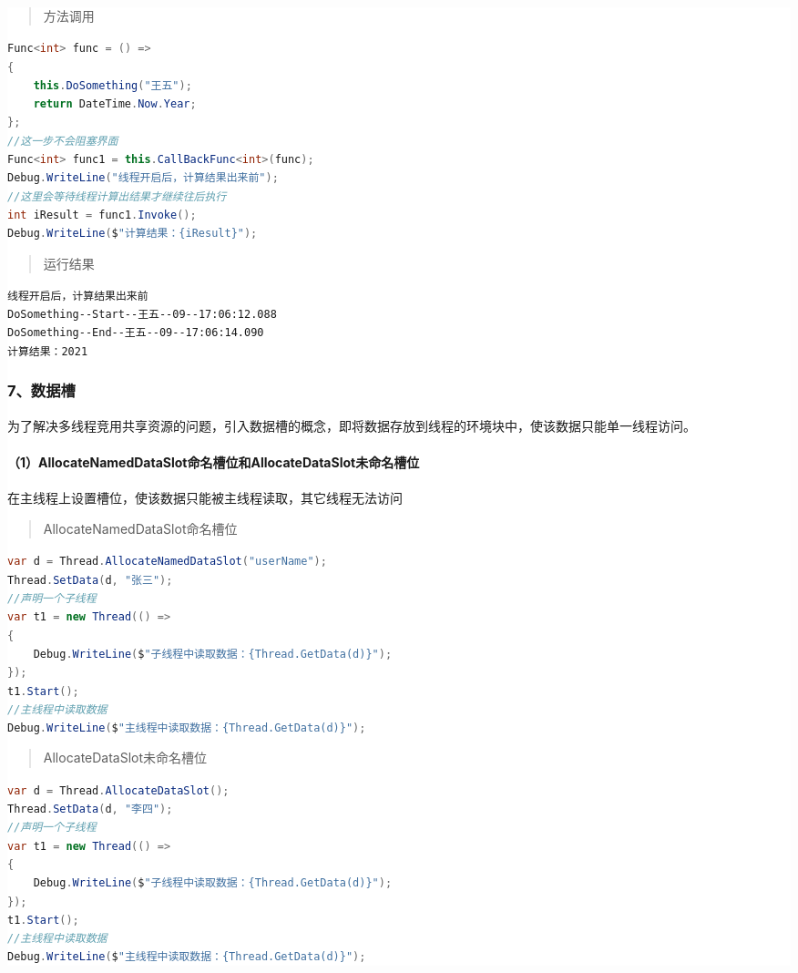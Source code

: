 > 方法调用

```c#
Func<int> func = () =>
{
    this.DoSomething("王五");
    return DateTime.Now.Year;
};
//这一步不会阻塞界面
Func<int> func1 = this.CallBackFunc<int>(func);
Debug.WriteLine("线程开启后，计算结果出来前");
//这里会等待线程计算出结果才继续往后执行
int iResult = func1.Invoke();
Debug.WriteLine($"计算结果：{iResult}");
```

> 运行结果

```bash
线程开启后，计算结果出来前
DoSomething--Start--王五--09--17:06:12.088
DoSomething--End--王五--09--17:06:14.090
计算结果：2021
```

### 7、数据槽

为了解决多线程竞用共享资源的问题，引入数据槽的概念，即将数据存放到线程的环境块中，使该数据只能单一线程访问。

#### （1）AllocateNamedDataSlot命名槽位和AllocateDataSlot未命名槽位

在主线程上设置槽位，使该数据只能被主线程读取，其它线程无法访问

> AllocateNamedDataSlot命名槽位

```C#
var d = Thread.AllocateNamedDataSlot("userName");
Thread.SetData(d, "张三");
//声明一个子线程
var t1 = new Thread(() =>
{
    Debug.WriteLine($"子线程中读取数据：{Thread.GetData(d)}");
});
t1.Start();
//主线程中读取数据
Debug.WriteLine($"主线程中读取数据：{Thread.GetData(d)}");
```

> AllocateDataSlot未命名槽位

```C#
var d = Thread.AllocateDataSlot();
Thread.SetData(d, "李四");
//声明一个子线程
var t1 = new Thread(() =>
{
    Debug.WriteLine($"子线程中读取数据：{Thread.GetData(d)}");
});
t1.Start();
//主线程中读取数据
Debug.WriteLine($"主线程中读取数据：{Thread.GetData(d)}");
```
